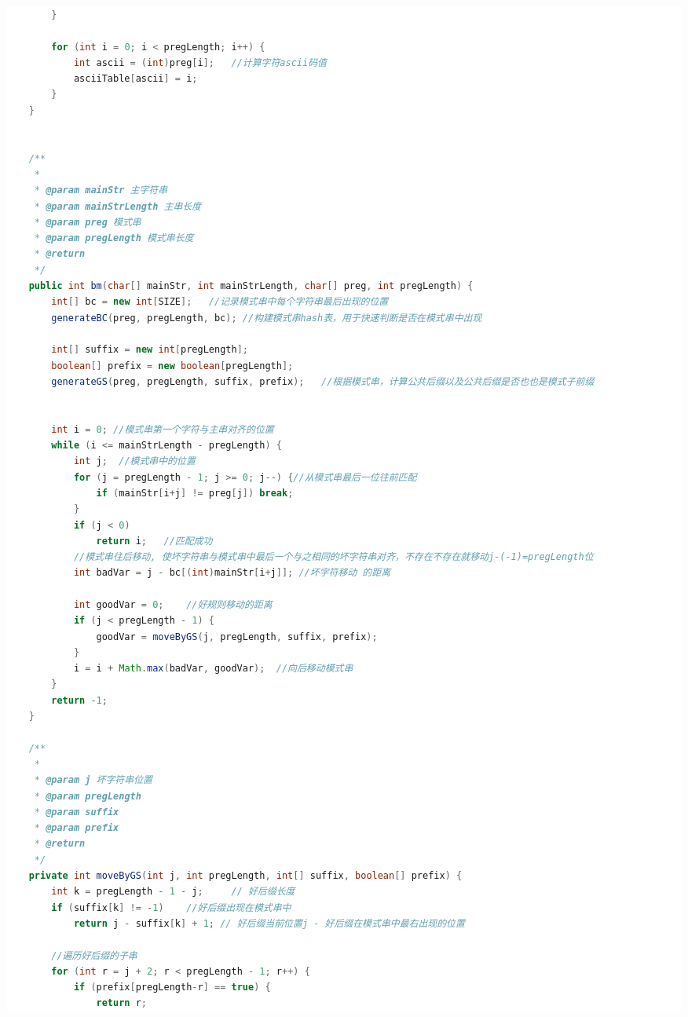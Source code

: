 ```java
		}
		
		for (int i = 0; i < pregLength; i++) {
			int ascii = (int)preg[i];	//计算字符ascii码值
			asciiTable[ascii] = i;
		}
	}
	
	
	/**
	 * 
	 * @param mainStr 主字符串
	 * @param mainStrLength 主串长度
	 * @param preg 模式串
	 * @param pregLength 模式串长度
	 * @return
	 */
	public int bm(char[] mainStr, int mainStrLength, char[] preg, int pregLength) {
		int[] bc = new int[SIZE];	//记录模式串中每个字符串最后出现的位置
		generateBC(preg, pregLength, bc); //构建模式串hash表，用于快速判断是否在模式串中出现
		
		int[] suffix = new int[pregLength];
		boolean[] prefix = new boolean[pregLength];
		generateGS(preg, pregLength, suffix, prefix);	//根据模式串，计算公共后缀以及公共后缀是否也也是模式子前缀
		
		
		int i = 0; //模式串第一个字符与主串对齐的位置
		while (i <= mainStrLength - pregLength) {
			int j;	//模式串中的位置
			for (j = pregLength - 1; j >= 0; j--) {//从模式串最后一位往前匹配
				if (mainStr[i+j] != preg[j]) break;
			}
			if (j < 0)
				return i;	//匹配成功
			//模式串往后移动, 使坏字符串与模式串中最后一个与之相同的坏字符串对齐，不存在不存在就移动j-(-1)=pregLength位
			int badVar = j - bc[(int)mainStr[i+j]];	//坏字符移动 的距离
			
			int goodVar = 0;	//好规则移动的距离
			if (j < pregLength - 1) {
				goodVar = moveByGS(j, pregLength, suffix, prefix);
			}
			i = i + Math.max(badVar, goodVar);	//向后移动模式串
		}
		return -1;
	}
	
	/**
	 * 
	 * @param j 坏字符串位置
	 * @param pregLength
	 * @param suffix
	 * @param prefix
	 * @return
	 */
	private int moveByGS(int j, int pregLength, int[] suffix, boolean[] prefix) {
		int k = pregLength - 1 - j;		// 好后缀长度
		if (suffix[k] != -1)	//好后缀出现在模式串中
			return j - suffix[k] + 1; // 好后缀当前位置j - 好后缀在模式串中最右出现的位置
		
		//遍历好后缀的子串
		for (int r = j + 2; r < pregLength - 1; r++) {
			if (prefix[pregLength-r] == true) {
				return r;
```